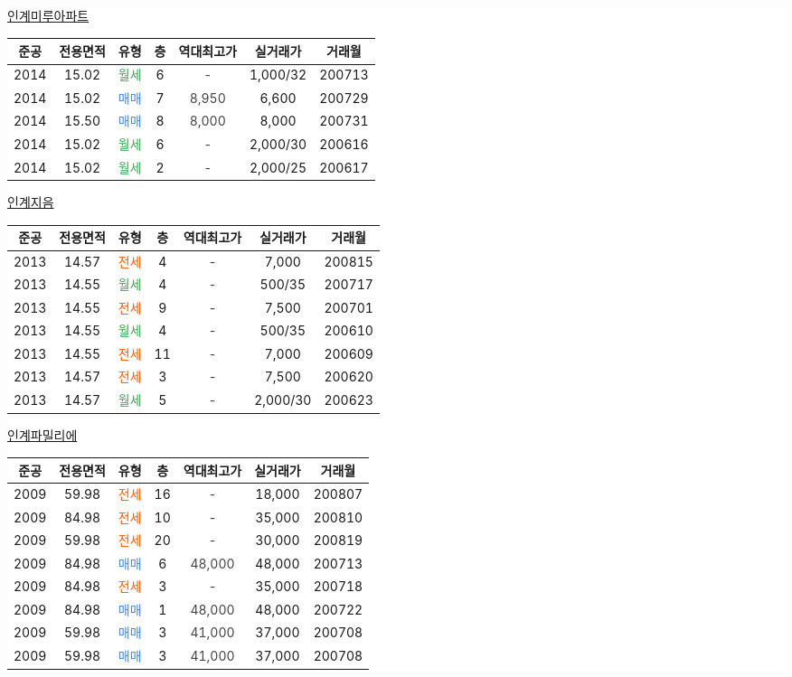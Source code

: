 [인계미루아파트](https://search.naver.com/search.naver?query=%EA%B2%BD%EA%B8%B0%EB%8F%84+%EC%88%98%EC%9B%90%EC%8B%9C+%ED%8C%94%EB%8B%AC%EA%B5%AC+%EC%9D%B8%EA%B3%84%EB%8F%99+%EC%9D%B8%EA%B3%84%EB%AF%B8%EB%A3%A8%EC%95%84%ED%8C%8C%ED%8A%B8)

|준공|전용면적|유형|층|역대최고가|실거래가|거래월|
|:---:|:---:|:---:|:---:|:---:|:---:|:---:|
|2014|15.02|<span style="color:#34a853">월세</span>|6|<span style="color:#444444">-</span>|1,000/32|200713|
|2014|15.02|<span style="color:#4285f3">매매</span>|7|<span style="color:#444444">8,950</span>|6,600|200729|
|2014|15.50|<span style="color:#4285f3">매매</span>|8|<span style="color:#444444">8,000</span>|8,000|200731|
|2014|15.02|<span style="color:#34a853">월세</span>|6|<span style="color:#444444">-</span>|2,000/30|200616|
|2014|15.02|<span style="color:#34a853">월세</span>|2|<span style="color:#444444">-</span>|2,000/25|200617|

[인계지음](https://search.naver.com/search.naver?query=%EA%B2%BD%EA%B8%B0%EB%8F%84+%EC%88%98%EC%9B%90%EC%8B%9C+%ED%8C%94%EB%8B%AC%EA%B5%AC+%EC%9D%B8%EA%B3%84%EB%8F%99+%EC%9D%B8%EA%B3%84%EC%A7%80%EC%9D%8C)

|준공|전용면적|유형|층|역대최고가|실거래가|거래월|
|:---:|:---:|:---:|:---:|:---:|:---:|:---:|
|2013|14.57|<span style="color:#ff5a00">전세</span>|4|<span style="color:#444444">-</span>|7,000|200815|
|2013|14.55|<span style="color:#34a853">월세</span>|4|<span style="color:#444444">-</span>|500/35|200717|
|2013|14.55|<span style="color:#ff5a00">전세</span>|9|<span style="color:#444444">-</span>|7,500|200701|
|2013|14.55|<span style="color:#34a853">월세</span>|4|<span style="color:#444444">-</span>|500/35|200610|
|2013|14.55|<span style="color:#ff5a00">전세</span>|11|<span style="color:#444444">-</span>|7,000|200609|
|2013|14.57|<span style="color:#ff5a00">전세</span>|3|<span style="color:#444444">-</span>|7,500|200620|
|2013|14.57|<span style="color:#34a853">월세</span>|5|<span style="color:#444444">-</span>|2,000/30|200623|

[인계파밀리에](https://search.naver.com/search.naver?query=%EA%B2%BD%EA%B8%B0%EB%8F%84+%EC%88%98%EC%9B%90%EC%8B%9C+%ED%8C%94%EB%8B%AC%EA%B5%AC+%EC%9D%B8%EA%B3%84%EB%8F%99+%EC%9D%B8%EA%B3%84%ED%8C%8C%EB%B0%80%EB%A6%AC%EC%97%90)

|준공|전용면적|유형|층|역대최고가|실거래가|거래월|
|:---:|:---:|:---:|:---:|:---:|:---:|:---:|
|2009|59.98|<span style="color:#ff5a00">전세</span>|16|<span style="color:#444444">-</span>|18,000|200807|
|2009|84.98|<span style="color:#ff5a00">전세</span>|10|<span style="color:#444444">-</span>|35,000|200810|
|2009|59.98|<span style="color:#ff5a00">전세</span>|20|<span style="color:#444444">-</span>|30,000|200819|
|2009|84.98|<span style="color:#4285f3">매매</span>|6|<span style="color:#444444">48,000</span>|48,000|200713|
|2009|84.98|<span style="color:#ff5a00">전세</span>|3|<span style="color:#444444">-</span>|35,000|200718|
|2009|84.98|<span style="color:#4285f3">매매</span>|1|<span style="color:#444444">48,000</span>|48,000|200722|
|2009|59.98|<span style="color:#4285f3">매매</span>|3|<span style="color:#444444">41,000</span>|37,000|200708|
|2009|59.98|<span style="color:#4285f3">매매</span>|3|<span style="color:#444444">41,000</span>|37,000|200708|
